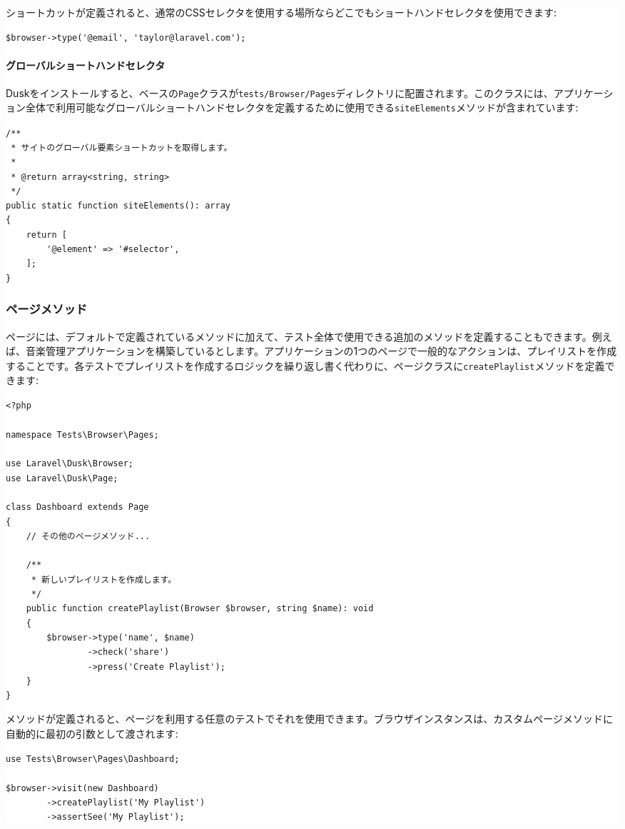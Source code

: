 ショートカットが定義されると、通常のCSSセレクタを使用する場所ならどこでもショートハンドセレクタを使用できます:

    $browser->type('@email', 'taylor@laravel.com');

<a name="global-shorthand-selectors"></a>
#### グローバルショートハンドセレクタ

Duskをインストールすると、ベースの`Page`クラスが`tests/Browser/Pages`ディレクトリに配置されます。このクラスには、アプリケーション全体で利用可能なグローバルショートハンドセレクタを定義するために使用できる`siteElements`メソッドが含まれています:

    /**
     * サイトのグローバル要素ショートカットを取得します。
     *
     * @return array<string, string>
     */
    public static function siteElements(): array
    {
        return [
            '@element' => '#selector',
        ];
    }

<a name="page-methods"></a>
### ページメソッド

ページには、デフォルトで定義されているメソッドに加えて、テスト全体で使用できる追加のメソッドを定義することもできます。例えば、音楽管理アプリケーションを構築しているとします。アプリケーションの1つのページで一般的なアクションは、プレイリストを作成することです。各テストでプレイリストを作成するロジックを繰り返し書く代わりに、ページクラスに`createPlaylist`メソッドを定義できます:

    <?php

    namespace Tests\Browser\Pages;

    use Laravel\Dusk\Browser;
    use Laravel\Dusk\Page;

    class Dashboard extends Page
    {
        // その他のページメソッド...

        /**
         * 新しいプレイリストを作成します。
         */
        public function createPlaylist(Browser $browser, string $name): void
        {
            $browser->type('name', $name)
                    ->check('share')
                    ->press('Create Playlist');
        }
    }

メソッドが定義されると、ページを利用する任意のテストでそれを使用できます。ブラウザインスタンスは、カスタムページメソッドに自動的に最初の引数として渡されます:

    use Tests\Browser\Pages\Dashboard;

    $browser->visit(new Dashboard)
            ->createPlaylist('My Playlist')
            ->assertSee('My Playlist');
